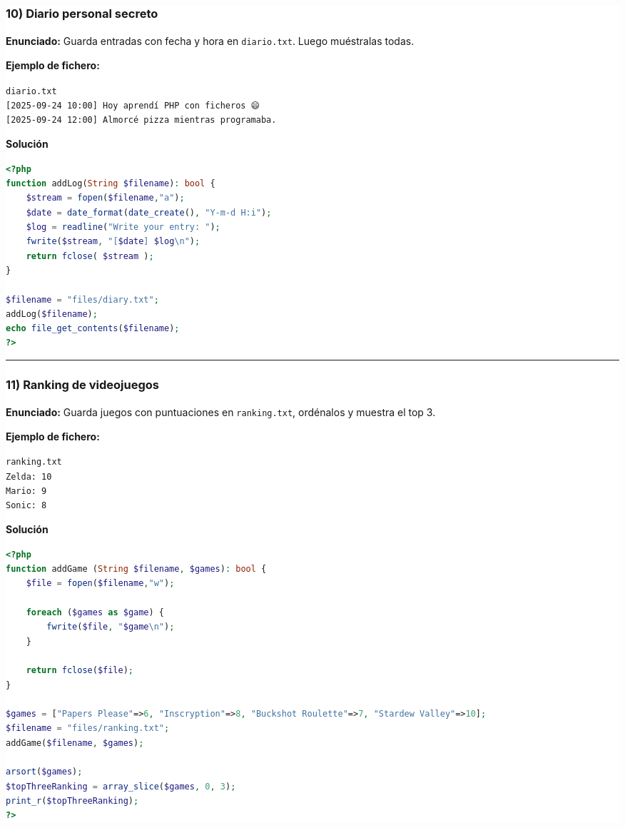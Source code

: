 
### 10) Diario personal secreto

**Enunciado:** Guarda entradas con fecha y hora en `diario.txt`. Luego muéstralas todas.  

**Ejemplo de fichero:**

```code
diario.txt
[2025-09-24 10:00] Hoy aprendí PHP con ficheros 😄
[2025-09-24 12:00] Almorcé pizza mientras programaba.
```

**Solución**

```php
<?php
function addLog(String $filename): bool {
    $stream = fopen($filename,"a");
    $date = date_format(date_create(), "Y-m-d H:i");
    $log = readline("Write your entry: ");
    fwrite($stream, "[$date] $log\n");
    return fclose( $stream );
}

$filename = "files/diary.txt";
addLog($filename);
echo file_get_contents($filename);
?>
```

---

### 11) Ranking de videojuegos

**Enunciado:** Guarda juegos con puntuaciones en `ranking.txt`, ordénalos y muestra el top 3.  

**Ejemplo de fichero:**

```code
ranking.txt
Zelda: 10
Mario: 9
Sonic: 8
```

**Solución**

```php
<?php
function addGame (String $filename, $games): bool {
    $file = fopen($filename,"w");

    foreach ($games as $game) {
        fwrite($file, "$game\n");
    }

    return fclose($file);
}

$games = ["Papers Please"=>6, "Inscryption"=>8, "Buckshot Roulette"=>7, "Stardew Valley"=>10];
$filename = "files/ranking.txt";
addGame($filename, $games);

arsort($games);
$topThreeRanking = array_slice($games, 0, 3);
print_r($topThreeRanking);
?>
```

